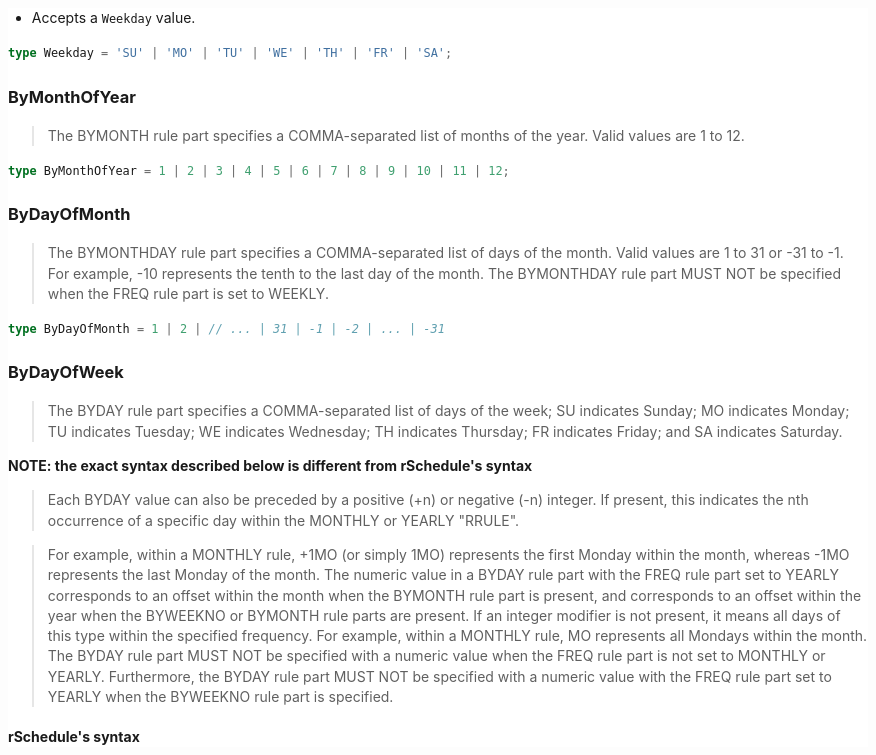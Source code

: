 - Accepts a `Weekday` value.

```typescript
type Weekday = 'SU' | 'MO' | 'TU' | 'WE' | 'TH' | 'FR' | 'SA';
```

### ByMonthOfYear

> The BYMONTH rule part specifies a COMMA-separated list of months
> of the year. Valid values are 1 to 12.

```typescript
type ByMonthOfYear = 1 | 2 | 3 | 4 | 5 | 6 | 7 | 8 | 9 | 10 | 11 | 12;
```

### ByDayOfMonth

> The BYMONTHDAY rule part specifies a COMMA-separated list of days
> of the month. Valid values are 1 to 31 or -31 to -1. For
> example, -10 represents the tenth to the last day of the month.
> The BYMONTHDAY rule part MUST NOT be specified when the FREQ rule
> part is set to WEEKLY.

```typescript
type ByDayOfMonth = 1 | 2 | // ... | 31 | -1 | -2 | ... | -31
```

### ByDayOfWeek

> The BYDAY rule part specifies a COMMA-separated list of days of
> the week; SU indicates Sunday; MO indicates Monday; TU indicates
> Tuesday; WE indicates Wednesday; TH indicates Thursday; FR
> indicates Friday; and SA indicates Saturday.

**NOTE: the exact syntax described below is different from rSchedule's syntax**

> Each BYDAY value can also be preceded by a positive (+n) or
> negative (-n) integer. If present, this indicates the nth
> occurrence of a specific day within the MONTHLY or YEARLY "RRULE".

> For example, within a MONTHLY rule, +1MO (or simply 1MO)
> represents the first Monday within the month, whereas -1MO
> represents the last Monday of the month. The numeric value in a
> BYDAY rule part with the FREQ rule part set to YEARLY corresponds
> to an offset within the month when the BYMONTH rule part is
> present, and corresponds to an offset within the year when the
> BYWEEKNO or BYMONTH rule parts are present. If an integer
> modifier is not present, it means all days of this type within the
> specified frequency. For example, within a MONTHLY rule, MO
> represents all Mondays within the month. The BYDAY rule part MUST
> NOT be specified with a numeric value when the FREQ rule part is
> not set to MONTHLY or YEARLY. Furthermore, the BYDAY rule part
> MUST NOT be specified with a numeric value with the FREQ rule part
> set to YEARLY when the BYWEEKNO rule part is specified.

#### rSchedule's syntax
